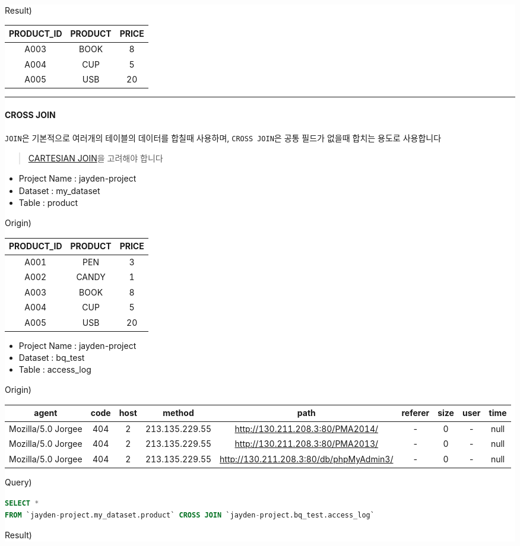 Result)

| PRODUCT_ID | PRODUCT | PRICE
| :---: | :---: | :---:
| A003 | BOOK | 8
| A004 | CUP | 5
| A005 | USB | 20

---

#### CROSS JOIN

`JOIN`은 기본적으로 여러개의 테이블의 데이터를 합칠때 사용하며,
`CROSS JOIN`은 공통 필드가 없을때 합치는 용도로 사용합니다

> [CARTESIAN JOIN](https://ko.wikipedia.org/wiki/Join_(SQL))을 고려해야 합니다

- Project Name : jayden-project
- Dataset : my_dataset
- Table : product

Origin)

| PRODUCT_ID | PRODUCT | PRICE
| :---: | :---: | :---:
| A001 | PEN | 3
| A002 | CANDY | 1
| A003 | BOOK | 8
| A004 | CUP | 5
| A005 | USB | 20

- Project Name : jayden-project
- Dataset : bq_test
- Table : access_log

Origin)

| agent | code | host | method | path | referer | size | user | time
| :---: | :---: | :---: | :---: | :---: | :---: | :---: | :---: | :---:
| Mozilla/5.0 Jorgee | 404 | 2 | 213.135.229.55	| http://130.211.208.3:80/PMA2014/ | - | 0 | - | null
| Mozilla/5.0 Jorgee | 404 | 2 | 213.135.229.55	| http://130.211.208.3:80/PMA2013/ | - | 0 | - | null
| Mozilla/5.0 Jorgee | 404 | 2 | 213.135.229.55	| http://130.211.208.3:80/db/phpMyAdmin3/ | - | 0 | - | null

Query)

```sql
SELECT *
FROM `jayden-project.my_dataset.product` CROSS JOIN `jayden-project.bq_test.access_log`
```
Result)

